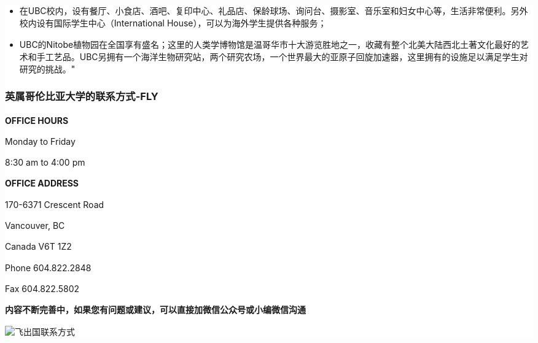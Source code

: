 * 在UBC校内，设有餐厅、小食店、酒吧、复印中心、礼品店、保龄球场、询问台、摄影室、音乐室和妇女中心等，生活非常便利。另外校内设有国际学生中心（International House），可以为海外学生提供各种服务；

* UBC的Nitobe植物园在全国享有盛名；这里的人类学博物馆是温哥华市十大游览胜地之一，收藏有整个北美大陆西北土著文化最好的艺术和手工艺品。UBC另拥有一个海洋生物研究站，两个研究农场，一个世界最大的亚原子回旋加速器，这里拥有的设施足以满足学生对研究的挑战。"

### 英属哥伦比亚大学的联系方式-FLY

**OFFICE HOURS**

Monday to Friday

8:30 am to 4:00 pm

**OFFICE ADDRESS**

170-6371 Crescent Road

Vancouver, BC

Canada V6T 1Z2

Phone 604.822.2848

Fax 604.822.5802

**内容不断完善中，如果您有问题或建议，可以直接加微信公众号或小编微信沟通**

<img src="http://wx1.sinaimg.cn/mw1024/892c310fly1fgkvndf1s9j20p008d0v3.jpg" width = "900" height = "300" alt="飞出国联系方式" align=center />